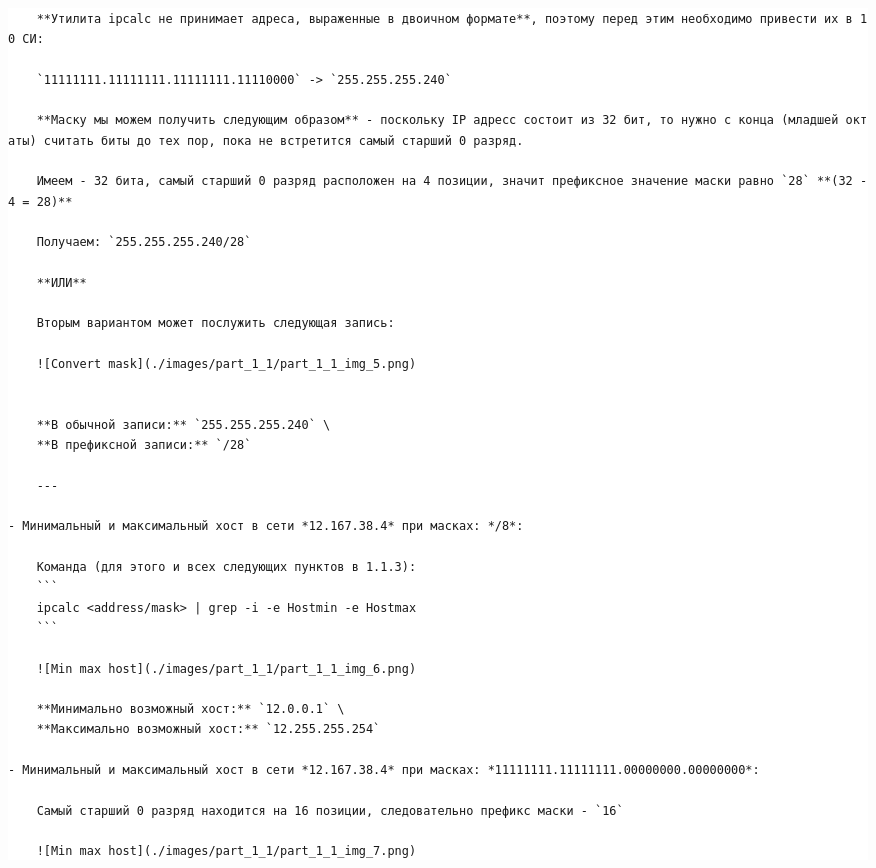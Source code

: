         **Утилита ipcalc не принимает адреса, выраженные в двоичном формате**, поэтому перед этим необходимо привести их в 10 СИ:

        `11111111.11111111.11111111.11110000` -> `255.255.255.240`

        **Маску мы можем получить следующим образом** - поскольку IP адресс состоит из 32 бит, то нужно с конца (младшей октаты) считать биты до тех пор, пока не встретится самый старший 0 разряд.

        Имеем - 32 бита, самый старший 0 разряд расположен на 4 позиции, значит префиксное значение маски равно `28` **(32 - 4 = 28)**

        Получаем: `255.255.255.240/28`

        **ИЛИ**

        Вторым вариантом может послужить следующая запись:

        ![Convert mask](./images/part_1_1/part_1_1_img_5.png)

        
        **В обычной записи:** `255.255.255.240` \
        **В префиксной записи:** `/28`

        ---

    - Минимальный и максимальный хост в сети *12.167.38.4* при масках: */8*:
        
        Команда (для этого и всех следующих пунктов в 1.1.3):
        ```
        ipcalc <address/mask> | grep -i -e Hostmin -e Hostmax
        ```

        ![Min max host](./images/part_1_1/part_1_1_img_6.png)

        **Минимально возможный хост:** `12.0.0.1` \
        **Максимально возможный хост:** `12.255.255.254`

    - Минимальный и максимальный хост в сети *12.167.38.4* при масках: *11111111.11111111.00000000.00000000*:

        Самый старший 0 разряд находится на 16 позиции, следовательно префикс маски - `16`

        ![Min max host](./images/part_1_1/part_1_1_img_7.png)
